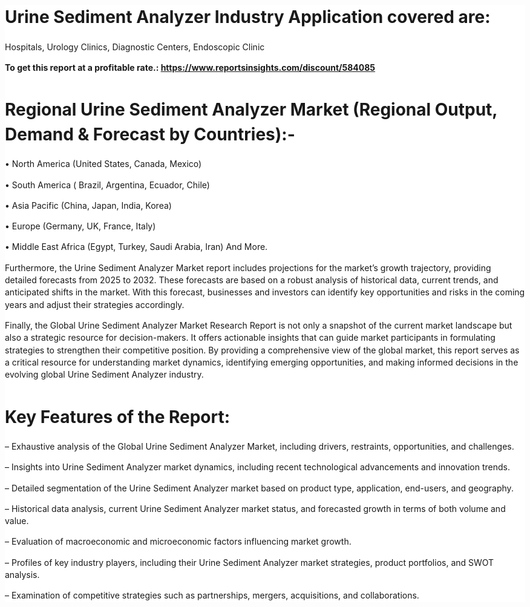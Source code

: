# <strong>Urine Sediment Analyzer Industry Application covered are:</strong>

Hospitals, Urology Clinics, Diagnostic Centers, Endoscopic Clinic

<strong>To get this report at a profitable rate.: <a href=https://www.reportsinsights.com/discount/584085>https://www.reportsinsights.com/discount/584085</a></strong>

# <strong>Regional Urine Sediment Analyzer Market (Regional Output, Demand &amp; Forecast by Countries):-</strong>

• North America (United States, Canada, Mexico)

• South America ( Brazil, Argentina, Ecuador, Chile)

• Asia Pacific (China, Japan, India, Korea)

• Europe (Germany, UK, France, Italy)

• Middle East Africa (Egypt, Turkey, Saudi Arabia, Iran) And More.

Furthermore, the Urine Sediment Analyzer Market report includes projections for the market’s growth trajectory, providing detailed forecasts from 2025 to 2032. These forecasts are based on a robust analysis of historical data, current trends, and anticipated shifts in the market. With this forecast, businesses and investors can identify key opportunities and risks in the coming years and adjust their strategies accordingly.

Finally, the Global Urine Sediment Analyzer Market Research Report is not only a snapshot of the current market landscape but also a strategic resource for decision-makers. It offers actionable insights that can guide market participants in formulating strategies to strengthen their competitive position. By providing a comprehensive view of the global market, this report serves as a critical resource for understanding market dynamics, identifying emerging opportunities, and making informed decisions in the evolving global Urine Sediment Analyzer industry.

# <strong>Key Features of the Report:</strong>

– Exhaustive analysis of the Global Urine Sediment Analyzer Market, including drivers, restraints, opportunities, and challenges.

– Insights into Urine Sediment Analyzer market dynamics, including recent technological advancements and innovation trends.

– Detailed segmentation of the Urine Sediment Analyzer market based on product type, application, end-users, and geography.

– Historical data analysis, current Urine Sediment Analyzer market status, and forecasted growth in terms of both volume and value.

– Evaluation of macroeconomic and microeconomic factors influencing market growth.

– Profiles of key industry players, including their Urine Sediment Analyzer market strategies, product portfolios, and SWOT analysis.

– Examination of competitive strategies such as partnerships, mergers, acquisitions, and collaborations.
